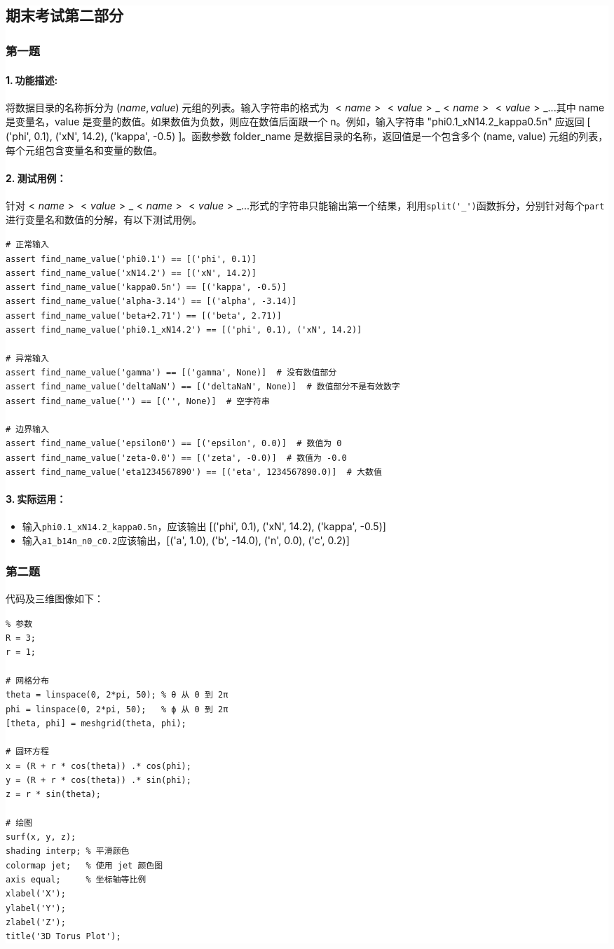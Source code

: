## 期末考试第二部分
### 第一题
#### 1. 功能描述:
将数据目录的名称拆分为 $(name, value)$ 元组的列表。输入字符串的格式为 $<name><value>\_ <name><value>\_...$其中 name 是变量名，value 是变量的数值。如果数值为负数，则应在数值后面跟一个 n。例如，输入字符串 "phi0.1_xN14.2_kappa0.5n" 应返回 [ ('phi', 0.1), ('xN', 14.2), ('kappa', -0.5) ]。函数参数 folder_name 是数据目录的名称，返回值是一个包含多个 (name, value) 元组的列表，每个元组包含变量名和变量的数值。
#### 2. 测试用例：
针对$<name><value>\_ <name><value>\_...$形式的字符串只能输出第一个结果，利用`split('_')`函数拆分，分别针对每个`part`进行变量名和数值的分解，有以下测试用例。

```
# 正常输入
assert find_name_value('phi0.1') == [('phi', 0.1)]
assert find_name_value('xN14.2') == [('xN', 14.2)]
assert find_name_value('kappa0.5n') == [('kappa', -0.5)]
assert find_name_value('alpha-3.14') == [('alpha', -3.14)]
assert find_name_value('beta+2.71') == [('beta', 2.71)]
assert find_name_value('phi0.1_xN14.2') == [('phi', 0.1), ('xN', 14.2)]

# 异常输入
assert find_name_value('gamma') == [('gamma', None)]  # 没有数值部分
assert find_name_value('deltaNaN') == [('deltaNaN', None)]  # 数值部分不是有效数字
assert find_name_value('') == [('', None)]  # 空字符串

# 边界输入
assert find_name_value('epsilon0') == [('epsilon', 0.0)]  # 数值为 0
assert find_name_value('zeta-0.0') == [('zeta', -0.0)]  # 数值为 -0.0
assert find_name_value('eta1234567890') == [('eta', 1234567890.0)]  # 大数值

```
#### 3. 实际运用：
- 输入`phi0.1_xN14.2_kappa0.5n`，应该输出 [('phi', 0.1), ('xN', 14.2), ('kappa', -0.5)]
- 输入`a1_b14n_n0_c0.2`应该输出，[('a', 1.0), ('b', -14.0), ('n', 0.0), ('c', 0.2)]

### 第二题
代码及三维图像如下：
```
% 参数
R = 3;
r = 1;

# 网格分布
theta = linspace(0, 2*pi, 50); % θ 从 0 到 2π
phi = linspace(0, 2*pi, 50);   % ϕ 从 0 到 2π
[theta, phi] = meshgrid(theta, phi);

# 圆环方程
x = (R + r * cos(theta)) .* cos(phi);
y = (R + r * cos(theta)) .* sin(phi);
z = r * sin(theta);

# 绘图
surf(x, y, z);
shading interp; % 平滑颜色
colormap jet;   % 使用 jet 颜色图
axis equal;     % 坐标轴等比例
xlabel('X');
ylabel('Y');
zlabel('Z');
title('3D Torus Plot');
```
<div style="text-align: center;">